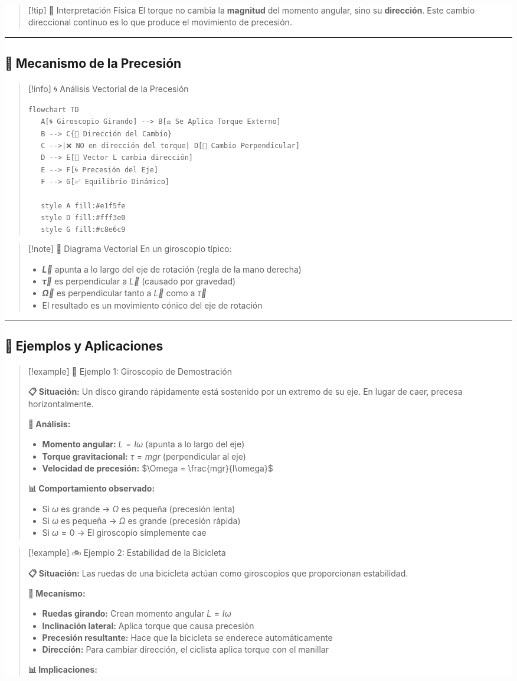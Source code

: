 > [!tip] 🎯 Interpretación Física El torque no cambia la **magnitud** del momento angular, sino su **dirección**. Este cambio direccional continuo es lo que produce el movimiento de precesión.

---

## 🔄 Mecanismo de la Precesión

> [!info] 🌀 Análisis Vectorial de la Precesión
> 
> ```mermaid
> flowchart TD
>    A[🌀 Giroscopio Girando] --> B[⚖️ Se Aplica Torque Externo]
>    B --> C{🎯 Dirección del Cambio}
>    C -->|❌ NO en dirección del torque| D[🔄 Cambio Perpendicular]
>    D --> E[📐 Vector L cambia dirección]
>    E --> F[🌀 Precesión del Eje]
>    F --> G[✅ Equilibrio Dinámico]
>    
>    style A fill:#e1f5fe
>    style D fill:#fff3e0
>    style G fill:#c8e6c9
> ```

> [!note] 📐 Diagrama Vectorial En un giroscopio típico:
> 
> - **$\vec{L}$** apunta a lo largo del eje de rotación (regla de la mano derecha)
> - **$\vec{\tau}$** es perpendicular a $\vec{L}$ (causado por gravedad)
> - **$\vec{\Omega}$** es perpendicular tanto a $\vec{L}$ como a $\vec{\tau}$
> - El resultado es un movimiento cónico del eje de rotación

---

## 🎲 Ejemplos y Aplicaciones

> [!example] 🎪 Ejemplo 1: Giroscopio de Demostración
> 
> **📋 Situación:** Un disco girando rápidamente está sostenido por un extremo de su eje. En lugar de caer, precesa horizontalmente.
> 
> **🔧 Análisis:**
> 
> - **Momento angular:** $L = I\omega$ (apunta a lo largo del eje)
> - **Torque gravitacional:** $\tau = mgr$ (perpendicular al eje)
> - **Velocidad de precesión:** $\Omega = \frac{mgr}{I\omega}$
> 
> **📊 Comportamiento observado:**
> 
> - Si $\omega$ es grande → $\Omega$ es pequeña (precesión lenta)
> - Si $\omega$ es pequeña → $\Omega$ es grande (precesión rápida)
> - Si $\omega = 0$ → El giroscopio simplemente cae

> [!example] 🚲 Ejemplo 2: Estabilidad de la Bicicleta
> 
> **📋 Situación:** Las ruedas de una bicicleta actúan como giroscopios que proporcionan estabilidad.
> 
> **🔧 Mecanismo:**
> 
> - **Ruedas girando:** Crean momento angular $L = I\omega$
> - **Inclinación lateral:** Aplica torque que causa precesión
> - **Precesión resultante:** Hace que la bicicleta se enderece automáticamente
> - **Dirección:** Para cambiar dirección, el ciclista aplica torque con el manillar
> 
> **📊 Implicaciones:**
> 